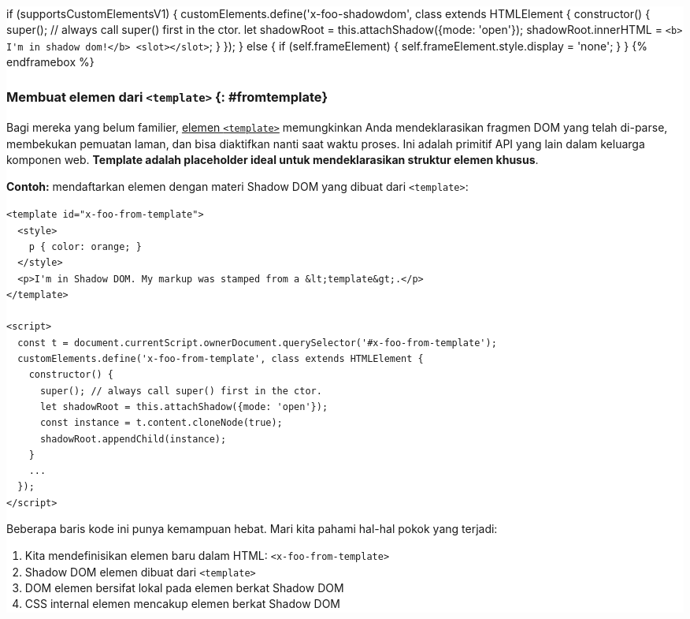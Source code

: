 if (supportsCustomElementsV1) {
  customElements.define('x-foo-shadowdom', class extends HTMLElement {
    constructor() {
      super(); // always call super() first in the ctor.
      let shadowRoot = this.attachShadow({mode: 'open'});
      shadowRoot.innerHTML = `
        <b>I'm in shadow dom!</b>
        <slot></slot>
      `;
    }
  });
} else {
  if (self.frameElement) {
    self.frameElement.style.display = 'none';
  }
}
</script>
{% endframebox %}

### Membuat elemen dari `<template>` {: #fromtemplate}

Bagi mereka yang belum familier, [elemen `<template>`](https://html.spec.whatwg.org/multipage/scripting.html#the-template-element) memungkinkan Anda mendeklarasikan fragmen DOM yang telah di-parse, membekukan pemuatan laman, dan bisa diaktifkan nanti saat waktu proses. Ini adalah primitif API yang lain dalam keluarga komponen web. **Template adalah placeholder ideal untuk mendeklarasikan struktur elemen khusus**.

**Contoh:** mendaftarkan elemen dengan materi Shadow DOM yang dibuat dari `<template>`:

    <template id="x-foo-from-template">
      <style>
        p { color: orange; }
      </style>
      <p>I'm in Shadow DOM. My markup was stamped from a &lt;template&gt;.</p>
    </template>
    
    <script>
      const t = document.currentScript.ownerDocument.querySelector('#x-foo-from-template');
      customElements.define('x-foo-from-template', class extends HTMLElement {
        constructor() {
          super(); // always call super() first in the ctor.
          let shadowRoot = this.attachShadow({mode: 'open'});
          const instance = t.content.cloneNode(true);
          shadowRoot.appendChild(instance);
        }
        ...
      });
    </script>
    

Beberapa baris kode ini punya kemampuan hebat. Mari kita pahami hal-hal pokok yang terjadi:

1. Kita mendefinisikan elemen baru dalam HTML: `<x-foo-from-template>`
2. Shadow DOM elemen dibuat dari `<template>`
3. DOM elemen bersifat lokal pada elemen berkat Shadow DOM
4. CSS internal elemen mencakup elemen berkat Shadow DOM
